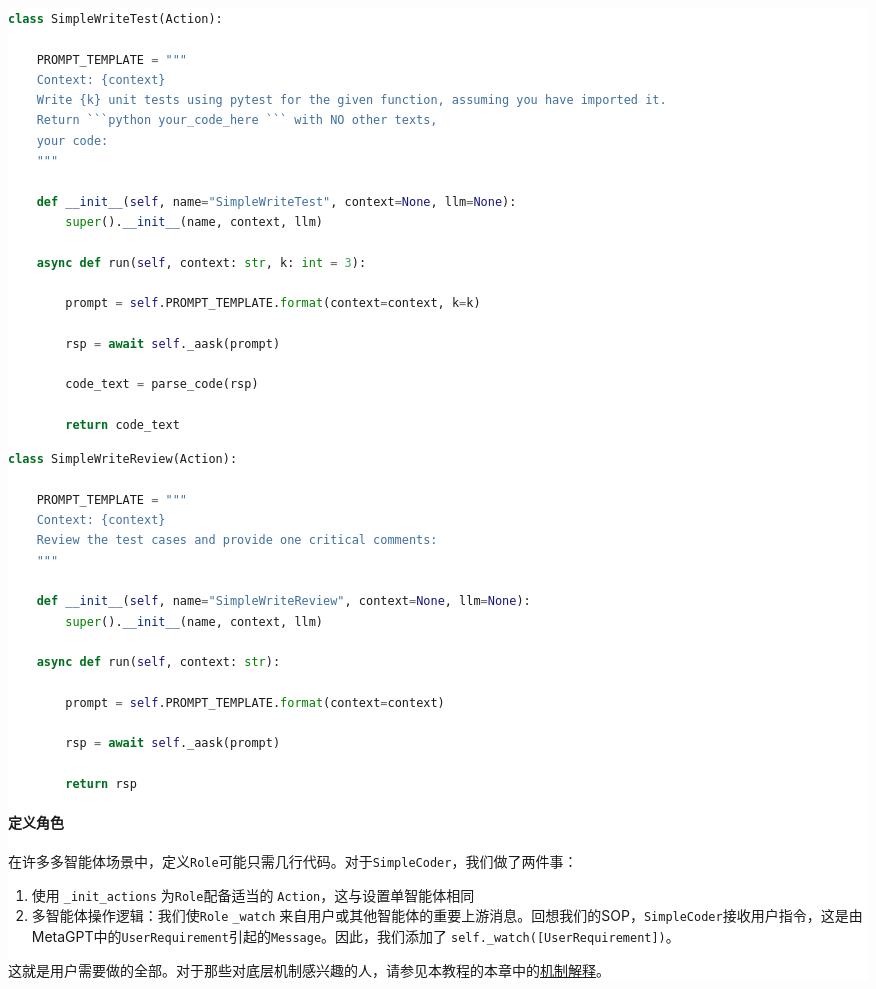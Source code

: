 ````python
class SimpleWriteTest(Action):

    PROMPT_TEMPLATE = """
    Context: {context}
    Write {k} unit tests using pytest for the given function, assuming you have imported it.
    Return ```python your_code_here ``` with NO other texts,
    your code:
    """

    def __init__(self, name="SimpleWriteTest", context=None, llm=None):
        super().__init__(name, context, llm)

    async def run(self, context: str, k: int = 3):

        prompt = self.PROMPT_TEMPLATE.format(context=context, k=k)

        rsp = await self._aask(prompt)

        code_text = parse_code(rsp)

        return code_text
````

```python
class SimpleWriteReview(Action):

    PROMPT_TEMPLATE = """
    Context: {context}
    Review the test cases and provide one critical comments:
    """

    def __init__(self, name="SimpleWriteReview", context=None, llm=None):
        super().__init__(name, context, llm)

    async def run(self, context: str):

        prompt = self.PROMPT_TEMPLATE.format(context=context)

        rsp = await self._aask(prompt)

        return rsp
```

#### 定义角色

在许多多智能体场景中，定义`Role`可能只需几行代码。对于`SimpleCoder`，我们做了两件事：

1. 使用 `_init_actions` 为`Role`配备适当的 `Action`，这与设置单智能体相同
2. 多智能体操作逻辑：我们使`Role` `_watch` 来自用户或其他智能体的重要上游消息。回想我们的SOP，`SimpleCoder`接收用户指令，这是由MetaGPT中的`UserRequirement`引起的`Message`。因此，我们添加了 `self._watch([UserRequirement])`。

这就是用户需要做的全部。对于那些对底层机制感兴趣的人，请参见本教程的本章中的[机制解释](#机制解释)。
